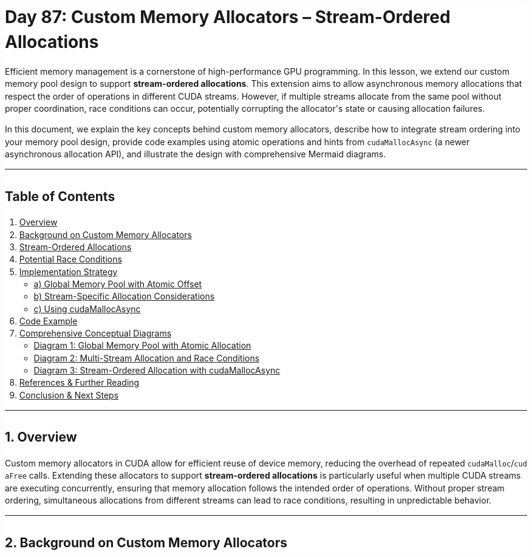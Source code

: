 # Day 87: Custom Memory Allocators – Stream-Ordered Allocations

Efficient memory management is a cornerstone of high-performance GPU programming. In this lesson, we extend our custom memory pool design to support **stream-ordered allocations**. This extension aims to allow asynchronous memory allocations that respect the order of operations in different CUDA streams. However, if multiple streams allocate from the same pool without proper coordination, race conditions can occur, potentially corrupting the allocator's state or causing allocation failures.

In this document, we explain the key concepts behind custom memory allocators, describe how to integrate stream ordering into your memory pool design, provide code examples using atomic operations and hints from `cudaMallocAsync` (a newer asynchronous allocation API), and illustrate the design with comprehensive Mermaid diagrams.

---

## Table of Contents

1. [Overview](#1-overview)  
2. [Background on Custom Memory Allocators](#2-background-on-custom-memory-allocators)  
3. [Stream-Ordered Allocations](#3-stream-ordered-allocations)  
4. [Potential Race Conditions](#4-potential-race-conditions)  
5. [Implementation Strategy](#5-implementation-strategy)  
   - [a) Global Memory Pool with Atomic Offset](#a-global-memory-pool-with-atomic-offset)  
   - [b) Stream-Specific Allocation Considerations](#b-stream-specific-allocation-considerations)  
   - [c) Using cudaMallocAsync](#c-using-cudamallocasync)  
6. [Code Example](#6-code-example)  
7. [Comprehensive Conceptual Diagrams](#7-comprehensive-conceptual-diagrams)  
   - [Diagram 1: Global Memory Pool with Atomic Allocation](#diagram-1-global-memory-pool-with-atomic-allocation)  
   - [Diagram 2: Multi-Stream Allocation and Race Conditions](#diagram-2-multi-stream-allocation-and-race-conditions)  
   - [Diagram 3: Stream-Ordered Allocation with cudaMallocAsync](#diagram-3-stream-ordered-allocation-with-cudamallocasync)  
8. [References & Further Reading](#8-references--further-reading)  
9. [Conclusion & Next Steps](#9-conclusion--next-steps)

---

## 1. Overview

Custom memory allocators in CUDA allow for efficient reuse of device memory, reducing the overhead of repeated `cudaMalloc`/`cudaFree` calls. Extending these allocators to support **stream-ordered allocations** is particularly useful when multiple CUDA streams are executing concurrently, ensuring that memory allocation follows the intended order of operations. Without proper stream ordering, simultaneous allocations from different streams can lead to race conditions, resulting in unpredictable behavior.

---

## 2. Background on Custom Memory Allocators
